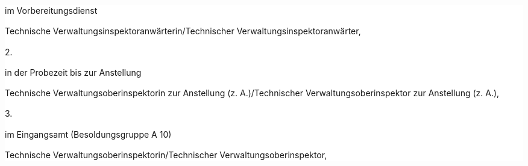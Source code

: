 </div>

</div>

</div>

</td>

<td style colspan="2" align="left" valign="top" charoff="50">

im Vorbereitungsdienst

</td>

<td style align="left" valign="top" charoff="50">

Technische Verwaltungsinspektoranwärterin/Technischer
Verwaltungsinspektoranwärter,

</td>

</tr>

<tr>

<td style align="left" valign="top" charoff="50">

2\.

</td>

<td style colspan="2" align="left" valign="top" charoff="50">

in der Probezeit bis zur Anstellung

</td>

<td style align="left" valign="top" charoff="50">

Technische Verwaltungsoberinspektorin zur Anstellung (z. A.)/Technischer
Verwaltungsoberinspektor zur Anstellung (z. A.),

</td>

</tr>

<tr>

<td style align="left" valign="top" charoff="50">

3\.

</td>

<td style colspan="2" align="left" valign="top" charoff="50">

im Eingangsamt (Besoldungsgruppe A 10)

</td>

<td style align="left" valign="top" charoff="50">

Technische Verwaltungsoberinspektorin/Technischer
Verwaltungsoberinspektor,
